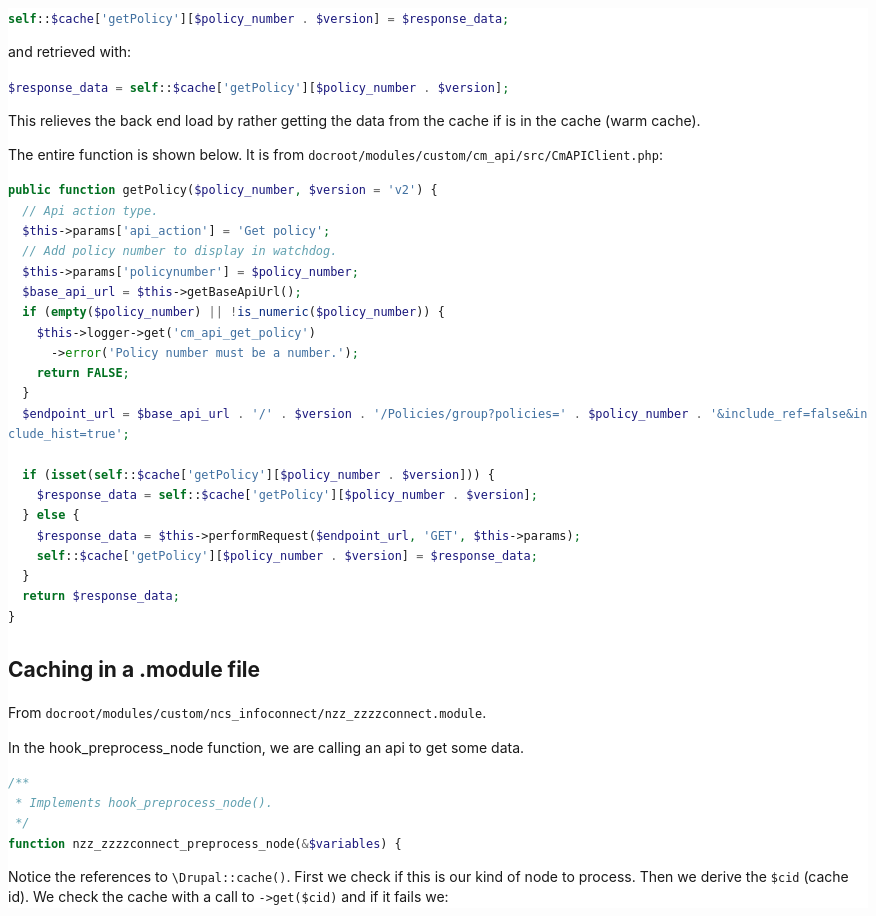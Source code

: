 ```php
self::$cache['getPolicy'][$policy_number . $version] = $response_data;
```

and retrieved with:

```php
$response_data = self::$cache['getPolicy'][$policy_number . $version];
```

This relieves the back end load by rather getting the data from the cache if is in the cache (warm cache).

The entire function is shown below. It is from `docroot/modules/custom/cm_api/src/CmAPIClient.php`:

```php
public function getPolicy($policy_number, $version = 'v2') {
  // Api action type.
  $this->params['api_action'] = 'Get policy';
  // Add policy number to display in watchdog.
  $this->params['policynumber'] = $policy_number;
  $base_api_url = $this->getBaseApiUrl();
  if (empty($policy_number) || !is_numeric($policy_number)) {
    $this->logger->get('cm_api_get_policy')
      ->error('Policy number must be a number.');
    return FALSE;
  }
  $endpoint_url = $base_api_url . '/' . $version . '/Policies/group?policies=' . $policy_number . '&include_ref=false&include_hist=true';

  if (isset(self::$cache['getPolicy'][$policy_number . $version])) {
    $response_data = self::$cache['getPolicy'][$policy_number . $version];
  } else {
    $response_data = $this->performRequest($endpoint_url, 'GET', $this->params);
    self::$cache['getPolicy'][$policy_number . $version] = $response_data;
  }
  return $response_data;
}
```

## Caching in a .module file

From `docroot/modules/custom/ncs_infoconnect/nzz_zzzzconnect.module`.

In the hook_preprocess_node function, we are calling an api to get some data.

```php
/**
 * Implements hook_preprocess_node().
 */
function nzz_zzzzconnect_preprocess_node(&$variables) {
```

Notice the references to `\Drupal::cache()`. First we check if this is our kind of node to process. Then we derive the `$cid` (cache id). We check the cache with a call to `->get($cid)` and if it fails we:
